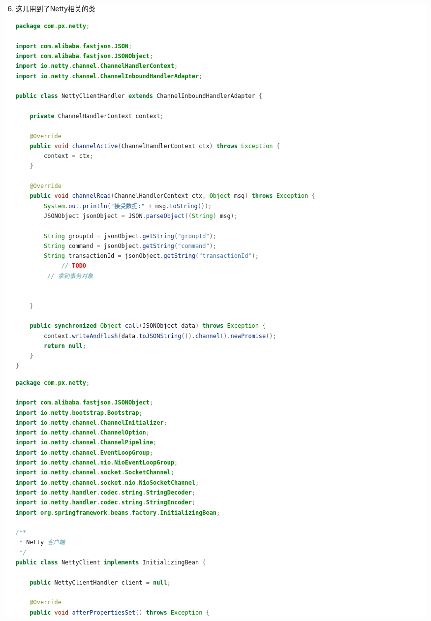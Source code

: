 6. 这儿用到了Netty相关的类

   ```java
   package com.px.netty;
   
   import com.alibaba.fastjson.JSON;
   import com.alibaba.fastjson.JSONObject;
   import io.netty.channel.ChannelHandlerContext;
   import io.netty.channel.ChannelInboundHandlerAdapter;
   
   public class NettyClientHandler extends ChannelInboundHandlerAdapter {
   
       private ChannelHandlerContext context;
   
       @Override
       public void channelActive(ChannelHandlerContext ctx) throws Exception {
           context = ctx;
       }
   
       @Override
       public void channelRead(ChannelHandlerContext ctx, Object msg) throws Exception {
           System.out.println("接受数据:" + msg.toString());
           JSONObject jsonObject = JSON.parseObject((String) msg);
   
           String groupId = jsonObject.getString("groupId");
           String command = jsonObject.getString("command");
           String transactionId = jsonObject.getString("transactionId");
   				// TODO
         	// 拿到事务对象
   
   
       }
   
       public synchronized Object call(JSONObject data) throws Exception {
           context.writeAndFlush(data.toJSONString()).channel().newPromise();
           return null;
       }
   }
   ```

   ```java
   package com.px.netty;
   
   import com.alibaba.fastjson.JSONObject;
   import io.netty.bootstrap.Bootstrap;
   import io.netty.channel.ChannelInitializer;
   import io.netty.channel.ChannelOption;
   import io.netty.channel.ChannelPipeline;
   import io.netty.channel.EventLoopGroup;
   import io.netty.channel.nio.NioEventLoopGroup;
   import io.netty.channel.socket.SocketChannel;
   import io.netty.channel.socket.nio.NioSocketChannel;
   import io.netty.handler.codec.string.StringDecoder;
   import io.netty.handler.codec.string.StringEncoder;
   import org.springframework.beans.factory.InitializingBean;
   
   /**
    * Netty 客户端
    */
   public class NettyClient implements InitializingBean {
   
       public NettyClientHandler client = null;
   
       @Override
       public void afterPropertiesSet() throws Exception {
   ```